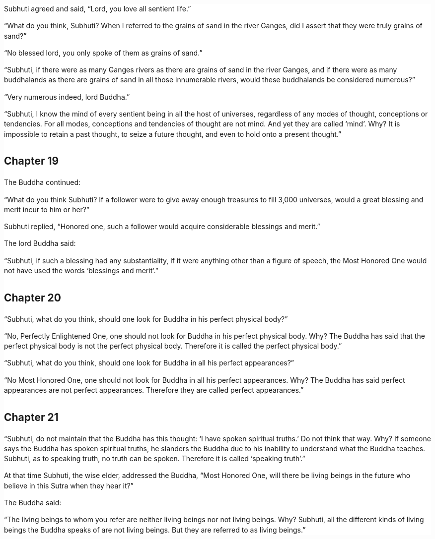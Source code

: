 Subhuti agreed and said, “Lord, you love all sentient life.”

“What do you think, Subhuti? When I referred to the grains of sand in the river Ganges, did I assert that they were truly grains of sand?”

“No blessed lord, you only spoke of them as grains of sand.”

“Subhuti, if there were as many Ganges rivers as there are grains of sand in the river Ganges, and if there were as many buddhalands as there are grains of sand in all those innumerable rivers, would these buddhalands be considered numerous?”

“Very numerous indeed, lord Buddha.”

“Subhuti, I know the mind of every sentient being in all the host of universes, regardless of any modes of thought, conceptions or tendencies. For all modes, conceptions and tendencies of thought are not mind. And yet they are called ‘mind’. Why? It is impossible to retain a past thought, to seize a future thought, and even to hold onto a present thought.”

## Chapter 19
The Buddha continued:

“What do you think Subhuti? If a follower were to give away enough treasures to fill 3,000 universes, would a great blessing and merit incur to him or her?”

Subhuti replied, “Honored one, such a follower would acquire considerable blessings and merit.”

The lord Buddha said:

“Subhuti, if such a blessing had any substantiality, if it were anything other than a figure of speech, the Most Honored One would not have used the words ‘blessings and merit’.”

## Chapter 20
“Subhuti, what do you think, should one look for Buddha in his perfect physical body?”

“No, Perfectly Enlightened One, one should not look for Buddha in his perfect physical body. Why? The Buddha has said that the perfect physical body is not the perfect physical body. Therefore it is called the perfect physical body.”

“Subhuti, what do you think, should one look for Buddha in all his perfect appearances?”

“No Most Honored One, one should not look for Buddha in all his perfect appearances. Why? The Buddha has said perfect appearances are not perfect appearances. Therefore they are called perfect appearances.”

## Chapter 21
“Subhuti, do not maintain that the Buddha has this thought: ‘I have spoken spiritual truths.’ Do not think that way. Why? If someone says the Buddha has spoken spiritual truths, he slanders the Buddha due to his inability to understand what the Buddha teaches. Subhuti, as to speaking truth, no truth can be spoken. Therefore it is called ‘speaking truth’.”

At that time Subhuti, the wise elder, addressed the Buddha, “Most Honored One, will there be living beings in the future who believe in this Sutra when they hear it?”

The Buddha said:

“The living beings to whom you refer are neither living beings nor not living beings. Why? Subhuti, all the different kinds of living beings the Buddha speaks of are not living beings. But they are referred to as living beings.”
